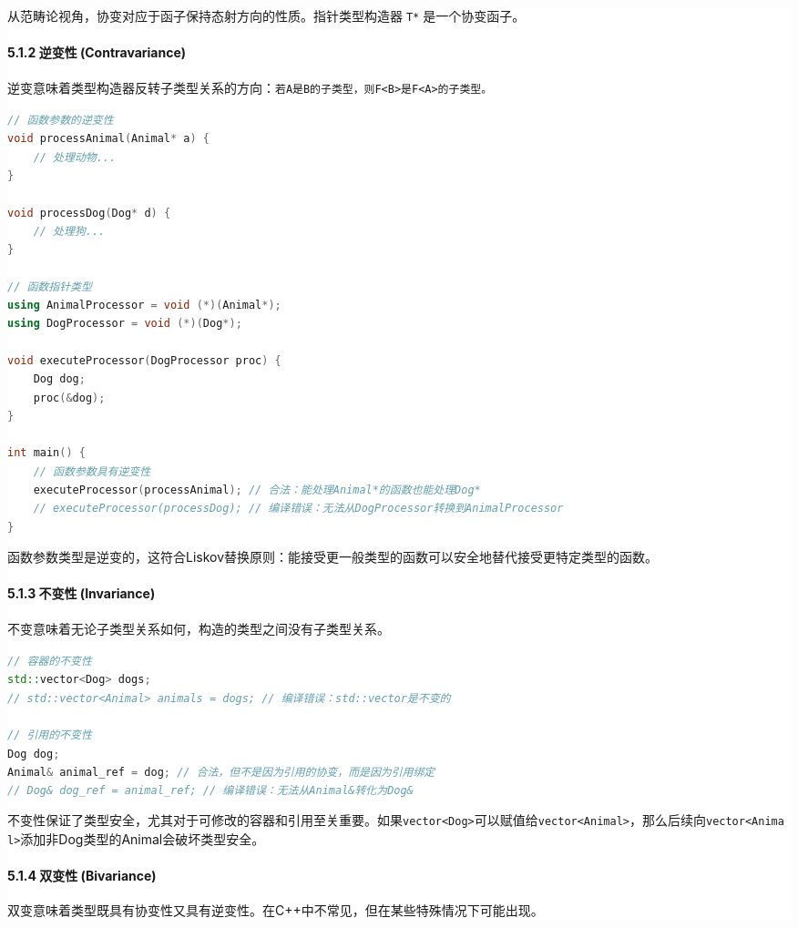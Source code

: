 从范畴论视角，协变对应于函子保持态射方向的性质。指针类型构造器 `T*` 是一个协变函子。

#### 5.1.2 逆变性 (Contravariance)

逆变意味着类型构造器反转子类型关系的方向：`若A是B的子类型，则F<B>是F<A>的子类型。`

```cpp
// 函数参数的逆变性
void processAnimal(Animal* a) {
    // 处理动物...
}

void processDog(Dog* d) {
    // 处理狗...
}

// 函数指针类型
using AnimalProcessor = void (*)(Animal*);
using DogProcessor = void (*)(Dog*);

void executeProcessor(DogProcessor proc) {
    Dog dog;
    proc(&dog);
}

int main() {
    // 函数参数具有逆变性
    executeProcessor(processAnimal); // 合法：能处理Animal*的函数也能处理Dog*
    // executeProcessor(processDog); // 编译错误：无法从DogProcessor转换到AnimalProcessor
}
```

函数参数类型是逆变的，这符合Liskov替换原则：能接受更一般类型的函数可以安全地替代接受更特定类型的函数。

#### 5.1.3 不变性 (Invariance)

不变意味着无论子类型关系如何，构造的类型之间没有子类型关系。

```cpp
// 容器的不变性
std::vector<Dog> dogs;
// std::vector<Animal> animals = dogs; // 编译错误：std::vector是不变的

// 引用的不变性
Dog dog;
Animal& animal_ref = dog; // 合法，但不是因为引用的协变，而是因为引用绑定
// Dog& dog_ref = animal_ref; // 编译错误：无法从Animal&转化为Dog&
```

不变性保证了类型安全，尤其对于可修改的容器和引用至关重要。如果`vector<Dog>`可以赋值给`vector<Animal>`，那么后续向`vector<Animal>`添加非Dog类型的Animal会破坏类型安全。

#### 5.1.4 双变性 (Bivariance)

双变意味着类型既具有协变性又具有逆变性。在C++中不常见，但在某些特殊情况下可能出现。
